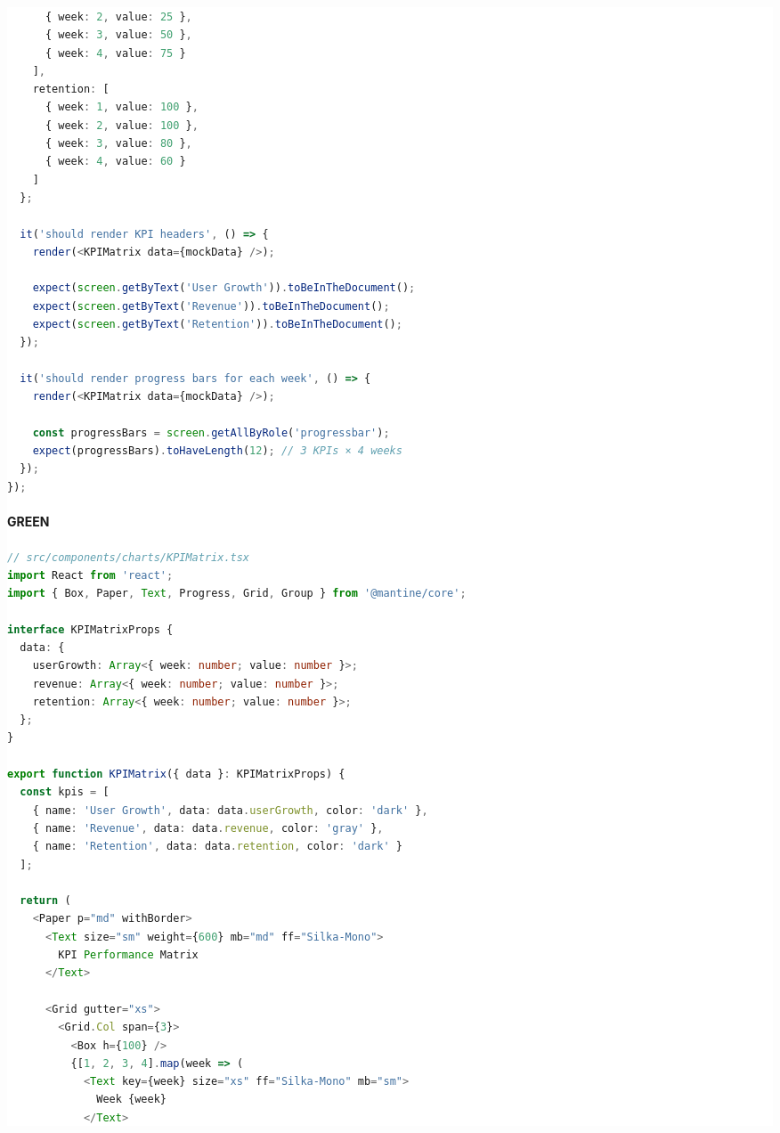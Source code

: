 ```typescript
      { week: 2, value: 25 },
      { week: 3, value: 50 },
      { week: 4, value: 75 }
    ],
    retention: [
      { week: 1, value: 100 },
      { week: 2, value: 100 },
      { week: 3, value: 80 },
      { week: 4, value: 60 }
    ]
  };

  it('should render KPI headers', () => {
    render(<KPIMatrix data={mockData} />);
    
    expect(screen.getByText('User Growth')).toBeInTheDocument();
    expect(screen.getByText('Revenue')).toBeInTheDocument();
    expect(screen.getByText('Retention')).toBeInTheDocument();
  });

  it('should render progress bars for each week', () => {
    render(<KPIMatrix data={mockData} />);
    
    const progressBars = screen.getAllByRole('progressbar');
    expect(progressBars).toHaveLength(12); // 3 KPIs × 4 weeks
  });
});
```

#### GREEN
```typescript
// src/components/charts/KPIMatrix.tsx
import React from 'react';
import { Box, Paper, Text, Progress, Grid, Group } from '@mantine/core';

interface KPIMatrixProps {
  data: {
    userGrowth: Array<{ week: number; value: number }>;
    revenue: Array<{ week: number; value: number }>;
    retention: Array<{ week: number; value: number }>;
  };
}

export function KPIMatrix({ data }: KPIMatrixProps) {
  const kpis = [
    { name: 'User Growth', data: data.userGrowth, color: 'dark' },
    { name: 'Revenue', data: data.revenue, color: 'gray' },
    { name: 'Retention', data: data.retention, color: 'dark' }
  ];

  return (
    <Paper p="md" withBorder>
      <Text size="sm" weight={600} mb="md" ff="Silka-Mono">
        KPI Performance Matrix
      </Text>
      
      <Grid gutter="xs">
        <Grid.Col span={3}>
          <Box h={100} />
          {[1, 2, 3, 4].map(week => (
            <Text key={week} size="xs" ff="Silka-Mono" mb="sm">
              Week {week}
            </Text>
```
